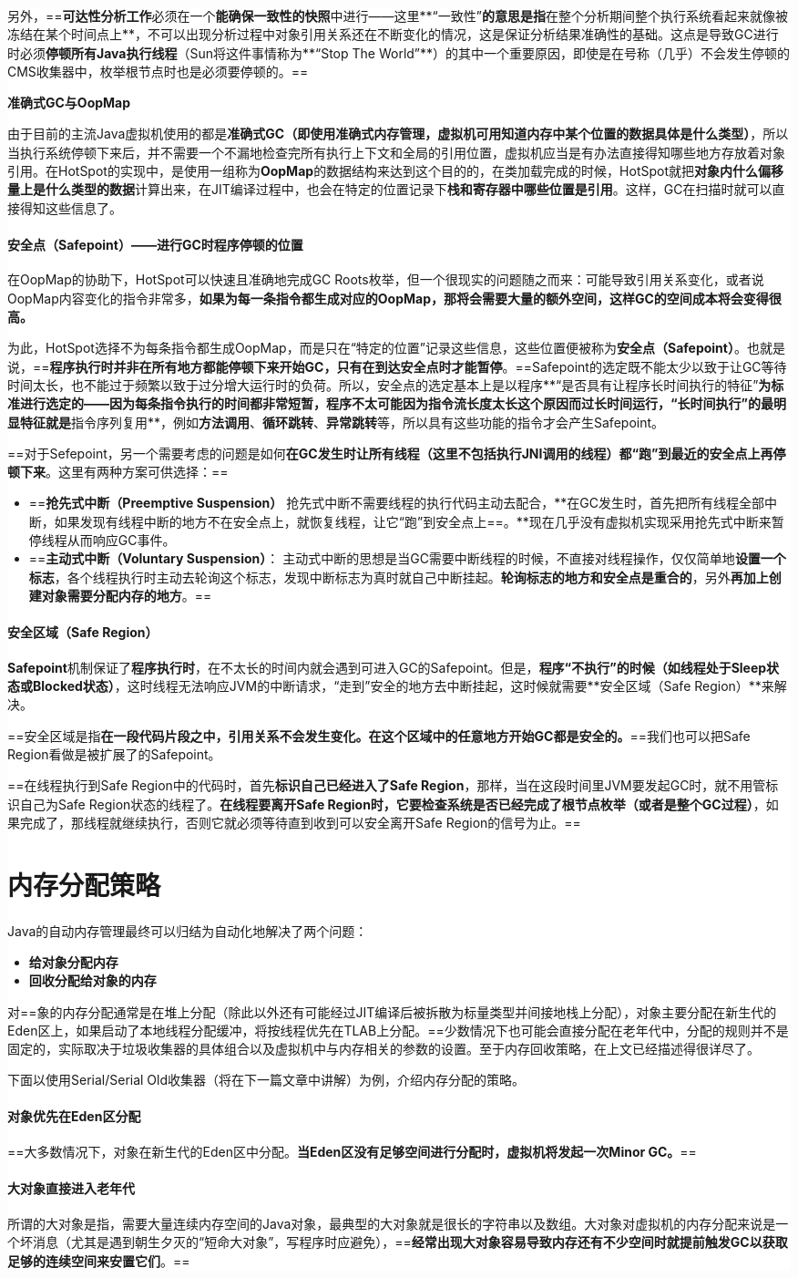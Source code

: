另外，==**可达性分析工作**必须在一个**能确保一致性的快照**中进行——这里**“一致性”**的意思是指**在整个分析期间整个执行系统看起来就像被冻结在某个时间点上**，不可以出现分析过程中对象引用关系还在不断变化的情况，这是保证分析结果准确性的基础。这点是导致GC进行时必须**停顿所有Java执行线程**（Sun将这件事情称为**“Stop The World”**）的其中一个重要原因，即使是在号称（几乎）不会发生停顿的CMS收集器中，枚举根节点时也是必须要停顿的。==

**准确式GC与OopMap**

由于目前的主流Java虚拟机使用的都是**准确式GC（即使用准确式内存管理，虚拟机可用知道内存中某个位置的数据具体是什么类型）**，所以当执行系统停顿下来后，并不需要一个不漏地检查完所有执行上下文和全局的引用位置，虚拟机应当是有办法直接得知哪些地方存放着对象引用。在HotSpot的实现中，是使用一组称为**OopMap**的数据结构来达到这个目的的，在类加载完成的时候，HotSpot就把**对象内什么偏移量上是什么类型的数据**计算出来，在JIT编译过程中，也会在特定的位置记录下**栈和寄存器中哪些位置是引用**。这样，GC在扫描时就可以直接得知这些信息了。

#### 安全点（Safepoint）——进行GC时程序停顿的位置

在OopMap的协助下，HotSpot可以快速且准确地完成GC Roots枚举，但一个很现实的问题随之而来：可能导致引用关系变化，或者说OopMap内容变化的指令非常多，**如果为每一条指令都生成对应的OopMap，那将会需要大量的额外空间，这样GC的空间成本将会变得很高。**

为此，HotSpot选择不为每条指令都生成OopMap，而是只在“特定的位置”记录这些信息，这些位置便被称为**安全点（Safepoint）**。也就是说，==**程序执行时并非在所有地方都能停顿下来开始GC，只有在到达安全点时才能暂停**。==Safepoint的选定既不能太少以致于让GC等待时间太长，也不能过于频繁以致于过分增大运行时的负荷。所以，安全点的选定基本上是以程序**“是否具有让程序长时间执行的特征”**为标准进行选定的——因为每条指令执行的时间都非常短暂，程序不太可能因为指令流长度太长这个原因而过长时间运行，“长时间执行”的最明显特征就是**指令序列复用**，例如**方法调用**、**循环跳转**、**异常跳转**等，所以具有这些功能的指令才会产生Safepoint。

==对于Sefepoint，另一个需要考虑的问题是如何**在GC发生时让所有线程（这里不包括执行JNI调用的线程）都“跑”到最近的安全点上再停顿下来**。这里有两种方案可供选择：==

- ==**抢先式中断（Preemptive Suspension）** 抢先式中断不需要线程的执行代码主动去配合，**在GC发生时，首先把所有线程全部中断，如果发现有线程中断的地方不在安全点上，就恢复线程，让它“跑”到安全点上==。**现在几乎没有虚拟机实现采用抢先式中断来暂停线程从而响应GC事件。
- ==**主动式中断（Voluntary Suspension）**： 主动式中断的思想是当GC需要中断线程的时候，不直接对线程操作，仅仅简单地**设置一个标志**，各个线程执行时主动去轮询这个标志，发现中断标志为真时就自己中断挂起。**轮询标志的地方和安全点是重合的**，另外**再加上创建对象需要分配内存的地方**。==

#### 安全区域（Safe Region）

**Safepoint**机制保证了**程序执行时**，在不太长的时间内就会遇到可进入GC的Safepoint。但是，**程序“不执行”的时候（如线程处于Sleep状态或Blocked状态）**，这时线程无法响应JVM的中断请求，“走到”安全的地方去中断挂起，这时候就需要**安全区域（Safe Region）**来解决。

==安全区域是指**在一段代码片段之中，引用关系不会发生变化。在这个区域中的任意地方开始GC都是安全的。**==我们也可以把Safe Region看做是被扩展了的Safepoint。

==在线程执行到Safe Region中的代码时，首先**标识自己已经进入了Safe Region**，那样，当在这段时间里JVM要发起GC时，就不用管标识自己为Safe Region状态的线程了。**在线程要离开Safe Region时，它要检查系统是否已经完成了根节点枚举（或者是整个GC过程）**，如果完成了，那线程就继续执行，否则它就必须等待直到收到可以安全离开Safe Region的信号为止。==

# 内存分配策略

Java的自动内存管理最终可以归结为自动化地解决了两个问题：

- **给对象分配内存**
- **回收分配给对象的内存**

对==象的内存分配通常是在堆上分配（除此以外还有可能经过JIT编译后被拆散为标量类型并间接地栈上分配），对象主要分配在新生代的Eden区上，如果启动了本地线程分配缓冲，将按线程优先在TLAB上分配。==少数情况下也可能会直接分配在老年代中，分配的规则并不是固定的，实际取决于垃圾收集器的具体组合以及虚拟机中与内存相关的参数的设置。至于内存回收策略，在上文已经描述得很详尽了。

下面以使用Serial/Serial Old收集器（将在下一篇文章中讲解）为例，介绍内存分配的策略。

#### 对象优先在Eden区分配

==大多数情况下，对象在新生代的Eden区中分配。**当Eden区没有足够空间进行分配时，虚拟机将发起一次Minor GC。**==

#### 大对象直接进入老年代

所谓的大对象是指，需要大量连续内存空间的Java对象，最典型的大对象就是很长的字符串以及数组。大对象对虚拟机的内存分配来说是一个坏消息（尤其是遇到朝生夕灭的“短命大对象”，写程序时应避免），==**经常出现大对象容易导致内存还有不少空间时就提前触发GC以获取足够的连续空间来安置它们**。==
